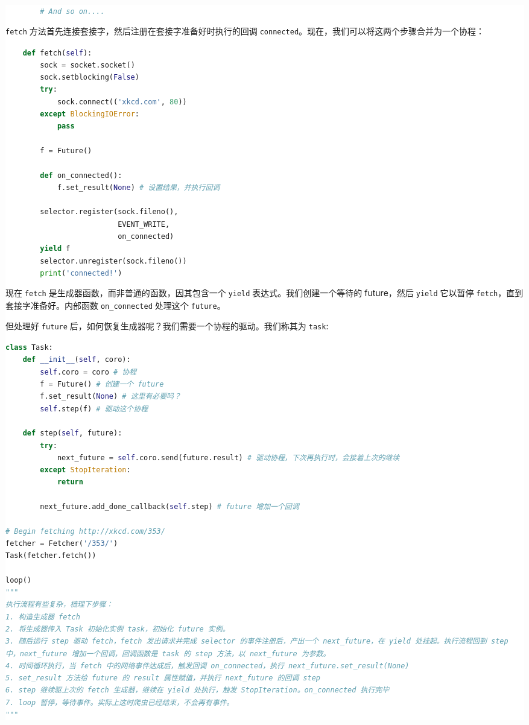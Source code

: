 ```python
        # And so on....
```

`fetch` 方法首先连接套接字，然后注册在套接字准备好时执行的回调 `connected`。现在，我们可以将这两个步骤合并为一个协程：

```python
    def fetch(self):
        sock = socket.socket()
        sock.setblocking(False)
        try:
            sock.connect(('xkcd.com', 80))
        except BlockingIOError:
            pass

        f = Future()

        def on_connected():
            f.set_result(None) # 设置结果，并执行回调

        selector.register(sock.fileno(),
                          EVENT_WRITE,
                          on_connected)
        yield f
        selector.unregister(sock.fileno())
        print('connected!')
```

现在 `fetch` 是生成器函数，而非普通的函数，因其包含一个 `yield` 表达式。我们创建一个等待的 future，然后 `yield` 它以暂停 `fetch`，直到套接字准备好。内部函数 `on_connected` 处理这个 `future`。

但处理好 `future` 后，如何恢复生成器呢？我们需要一个协程的驱动。我们称其为 `task`:

```python
class Task:
    def __init__(self, coro):
        self.coro = coro # 协程
        f = Future() # 创建一个 future
        f.set_result(None) # 这里有必要吗？
        self.step(f) # 驱动这个协程

    def step(self, future):
        try:
            next_future = self.coro.send(future.result) # 驱动协程，下次再执行时，会接着上次的继续
        except StopIteration:
            return

        next_future.add_done_callback(self.step) # future 增加一个回调

# Begin fetching http://xkcd.com/353/
fetcher = Fetcher('/353/')
Task(fetcher.fetch())

loop()
"""
执行流程有些复杂，梳理下步骤：
1. 构造生成器 fetch
2. 将生成器传入 Task 初始化实例 task，初始化 future 实例。
3. 随后运行 step 驱动 fetch，fetch 发出请求并完成 selector 的事件注册后，产出一个 next_future，在 yield 处挂起。执行流程回到 step 中，next_future 增加一个回调，回调函数是 task 的 step 方法，以 next_future 为参数。
4. 时间循环执行，当 fetch 中的网络事件达成后，触发回调 on_connected，执行 next_future.set_result(None)
5. set_result 方法给 future 的 result 属性赋值，并执行 next_future 的回调 step
6. step 继续驱上次的 fetch 生成器，继续在 yield 处执行，触发 StopIteration。on_connected 执行完毕
7. loop 暂停，等待事件。实际上这时爬虫已经结束，不会再有事件。
"""
```
